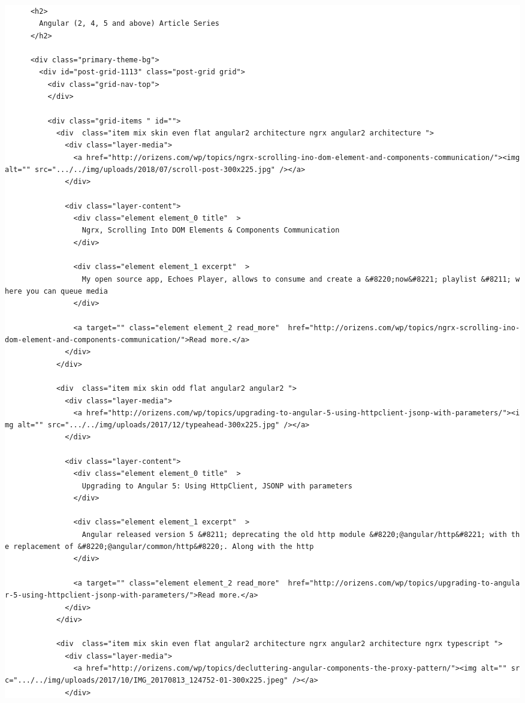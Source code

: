           <h2>
            Angular (2, 4, 5 and above) Article Series
          </h2>
          
          <div class="primary-theme-bg">
            <div id="post-grid-1113" class="post-grid grid">
              <div class="grid-nav-top">
              </div>
              
              <div class="grid-items " id="">
                <div  class="item mix skin even flat angular2 architecture ngrx angular2 architecture ">
                  <div class="layer-media">
                    <a href="http://orizens.com/wp/topics/ngrx-scrolling-ino-dom-element-and-components-communication/"><img alt="" src=".../../img/uploads/2018/07/scroll-post-300x225.jpg" /></a>
                  </div>
                  
                  <div class="layer-content">
                    <div class="element element_0 title"  >
                      Ngrx, Scrolling Into DOM Elements & Components Communication
                    </div>
                    
                    <div class="element element_1 excerpt"  >
                      My open source app, Echoes Player, allows to consume and create a &#8220;now&#8221; playlist &#8211; where you can queue media
                    </div>
                    
                    <a target="" class="element element_2 read_more"  href="http://orizens.com/wp/topics/ngrx-scrolling-ino-dom-element-and-components-communication/">Read more.</a>
                  </div>
                </div>
                
                <div  class="item mix skin odd flat angular2 angular2 ">
                  <div class="layer-media">
                    <a href="http://orizens.com/wp/topics/upgrading-to-angular-5-using-httpclient-jsonp-with-parameters/"><img alt="" src=".../../img/uploads/2017/12/typeahead-300x225.jpg" /></a>
                  </div>
                  
                  <div class="layer-content">
                    <div class="element element_0 title"  >
                      Upgrading to Angular 5: Using HttpClient, JSONP with parameters
                    </div>
                    
                    <div class="element element_1 excerpt"  >
                      Angular released version 5 &#8211; deprecating the old http module &#8220;@angular/http&#8221; with the replacement of &#8220;@angular/common/http&#8220;. Along with the http
                    </div>
                    
                    <a target="" class="element element_2 read_more"  href="http://orizens.com/wp/topics/upgrading-to-angular-5-using-httpclient-jsonp-with-parameters/">Read more.</a>
                  </div>
                </div>
                
                <div  class="item mix skin even flat angular2 architecture ngrx angular2 architecture ngrx typescript ">
                  <div class="layer-media">
                    <a href="http://orizens.com/wp/topics/decluttering-angular-components-the-proxy-pattern/"><img alt="" src=".../../img/uploads/2017/10/IMG_20170813_124752-01-300x225.jpeg" /></a>
                  </div>
                  